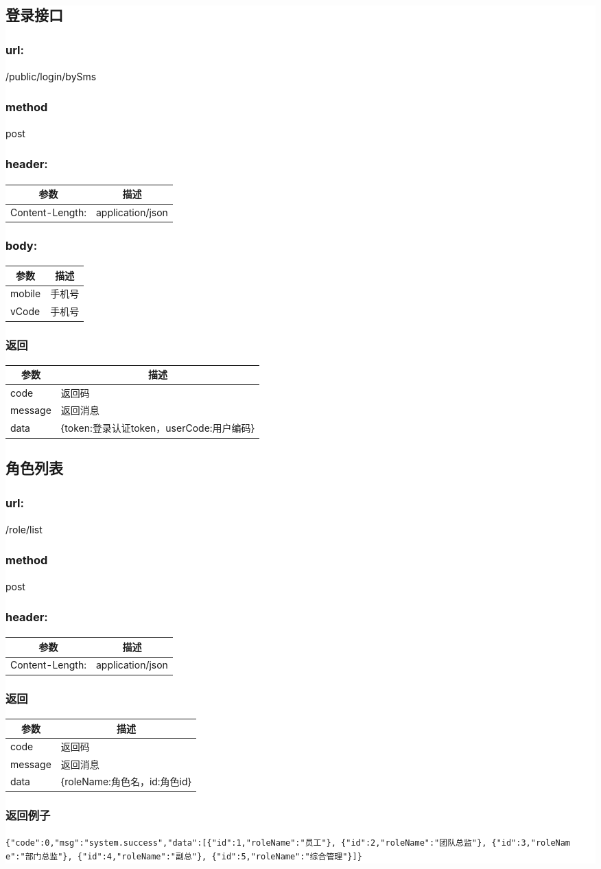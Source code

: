 ## 登录接口
### url:
/public/login/bySms
### method
post
### header:
|  参数  |  描述 |
|  ----  | ----  |
| Content-Length:  | application/json |

### body:
|  参数  |  描述 |
|  ----  | ----  |
| mobile  | 手机号 |
| vCode  | 手机号 |
### 返回
|  参数  |  描述 |
|  ----  | ----  |
| code  | 返回码|
| message  | 返回消息 |
| data  |{token:登录认证token，userCode:用户编码} |

## 角色列表
### url:
/role/list
### method
post
### header:
|  参数  |  描述 |
|  ----  | ----  |
| Content-Length:  | application/json |
### 返回
|  参数  |  描述 |
|  ----  | ----  |
| code  | 返回码|
| message  | 返回消息 |
| data  |{roleName:角色名，id:角色id} |
### 返回例子
```
{"code":0,"msg":"system.success","data":[{"id":1,"roleName":"员工"}, {"id":2,"roleName":"团队总监"}, {"id":3,"roleName":"部门总监"}, {"id":4,"roleName":"副总"}, {"id":5,"roleName":"综合管理"}]}
```
